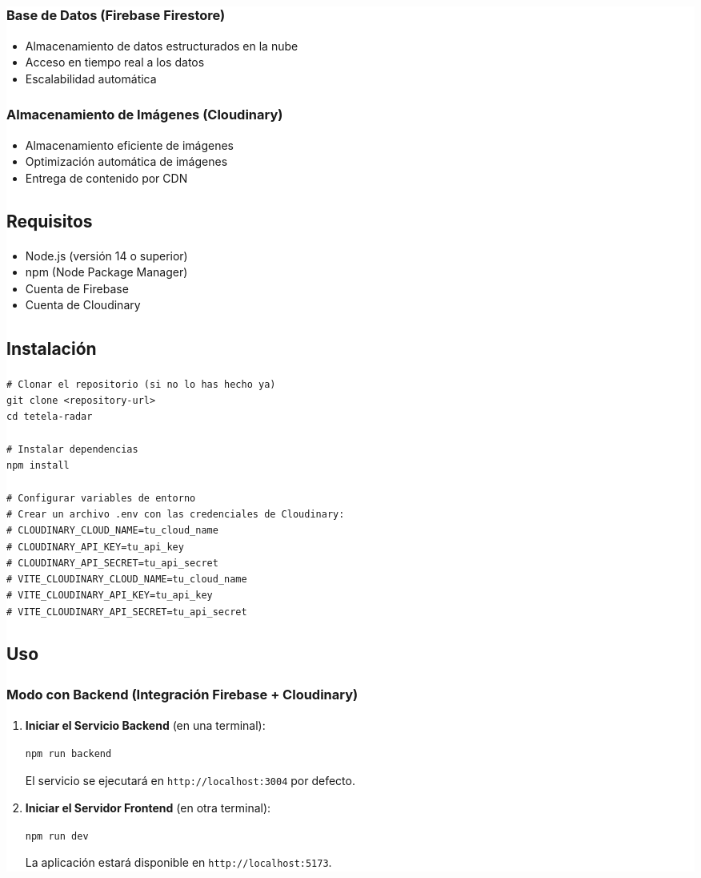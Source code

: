 ### Base de Datos (Firebase Firestore)
- Almacenamiento de datos estructurados en la nube
- Acceso en tiempo real a los datos
- Escalabilidad automática

### Almacenamiento de Imágenes (Cloudinary)
- Almacenamiento eficiente de imágenes
- Optimización automática de imágenes
- Entrega de contenido por CDN

## Requisitos

- Node.js (versión 14 o superior)
- npm (Node Package Manager)
- Cuenta de Firebase
- Cuenta de Cloudinary

## Instalación

```
# Clonar el repositorio (si no lo has hecho ya)
git clone <repository-url>
cd tetela-radar

# Instalar dependencias
npm install

# Configurar variables de entorno
# Crear un archivo .env con las credenciales de Cloudinary:
# CLOUDINARY_CLOUD_NAME=tu_cloud_name
# CLOUDINARY_API_KEY=tu_api_key
# CLOUDINARY_API_SECRET=tu_api_secret
# VITE_CLOUDINARY_CLOUD_NAME=tu_cloud_name
# VITE_CLOUDINARY_API_KEY=tu_api_key
# VITE_CLOUDINARY_API_SECRET=tu_api_secret
```

## Uso

### Modo con Backend (Integración Firebase + Cloudinary)

1. **Iniciar el Servicio Backend** (en una terminal):
   ```bash
   npm run backend
   ```
   El servicio se ejecutará en `http://localhost:3004` por defecto.

2. **Iniciar el Servidor Frontend** (en otra terminal):
   ```bash
   npm run dev
   ```
   La aplicación estará disponible en `http://localhost:5173`.
